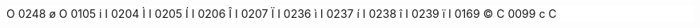 <td style="border:1px solid black;">O</td>
</tr>
<tr class="odd">
<td style="border:1px solid black;">0248</td>
<td style="border:1px solid black;">ø</td>
<td style="border:1px solid black;">O</td>
</tr>
<tr class="even">
<td style="border:1px solid black;">0105</td>
<td style="border:1px solid black;">i</td>
<td style="border:1px solid black;">I</td>
</tr>
<tr class="odd">
<td style="border:1px solid black;">0204</td>
<td style="border:1px solid black;">Ì</td>
<td style="border:1px solid black;">I</td>
</tr>
<tr class="even">
<td style="border:1px solid black;">0205</td>
<td style="border:1px solid black;">Í</td>
<td style="border:1px solid black;">I</td>
</tr>
<tr class="odd">
<td style="border:1px solid black;">0206</td>
<td style="border:1px solid black;">Î</td>
<td style="border:1px solid black;">I</td>
</tr>
<tr class="even">
<td style="border:1px solid black;">0207</td>
<td style="border:1px solid black;">Ï</td>
<td style="border:1px solid black;">I</td>
</tr>
<tr class="odd">
<td style="border:1px solid black;">0236</td>
<td style="border:1px solid black;">ì</td>
<td style="border:1px solid black;">I</td>
</tr>
<tr class="even">
<td style="border:1px solid black;">0237</td>
<td style="border:1px solid black;">í</td>
<td style="border:1px solid black;">I</td>
</tr>
<tr class="odd">
<td style="border:1px solid black;">0238</td>
<td style="border:1px solid black;">î</td>
<td style="border:1px solid black;">I</td>
</tr>
<tr class="even">
<td style="border:1px solid black;">0239</td>
<td style="border:1px solid black;">ï</td>
<td style="border:1px solid black;">I</td>
</tr>
<tr class="odd">
<td style="border:1px solid black;">0169</td>
<td style="border:1px solid black;">©</td>
<td style="border:1px solid black;">C</td>
</tr>
<tr class="even">
<td style="border:1px solid black;">0099</td>
<td style="border:1px solid black;">c</td>
<td style="border:1px solid black;">C</td>
</tr>
</tbody>
</table>